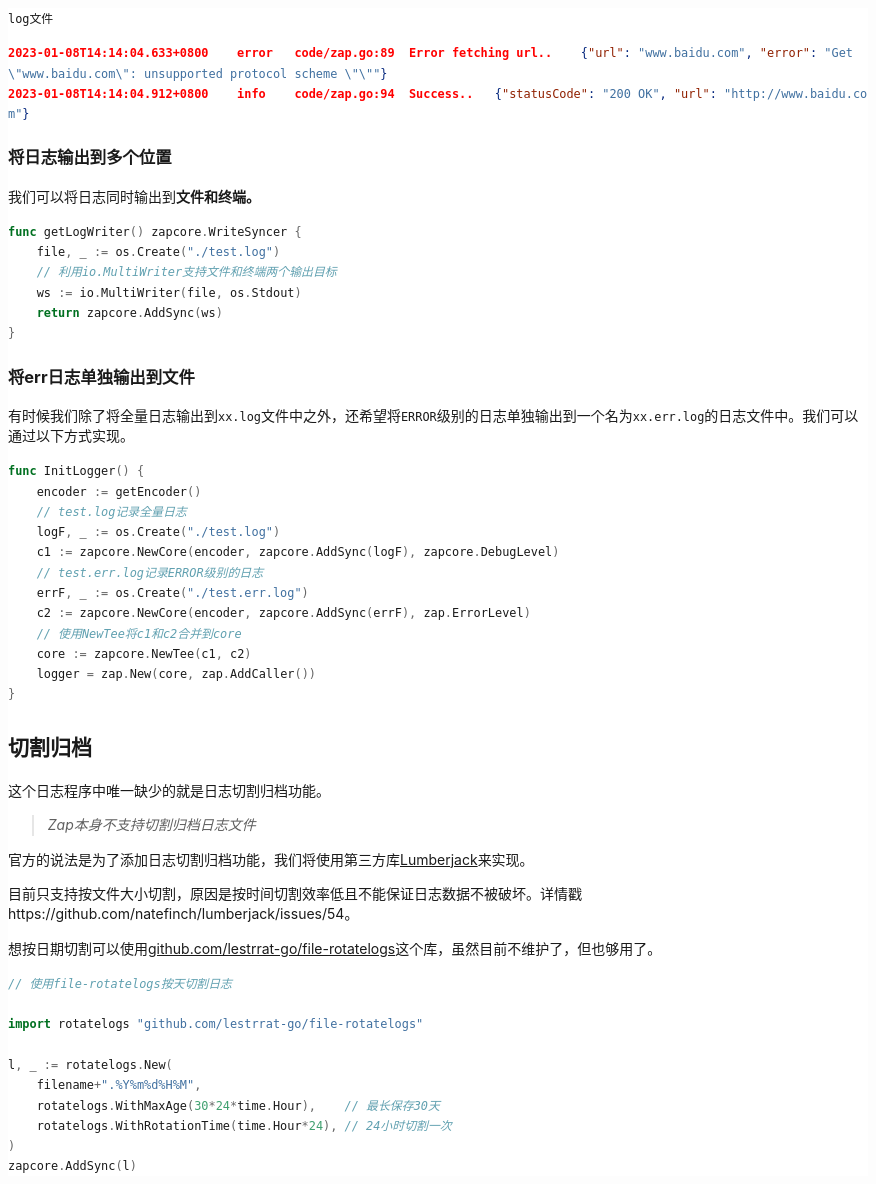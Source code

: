 `log文件`

```json
2023-01-08T14:14:04.633+0800	error	code/zap.go:89	Error fetching url..	{"url": "www.baidu.com", "error": "Get \"www.baidu.com\": unsupported protocol scheme \"\""}
2023-01-08T14:14:04.912+0800	info	code/zap.go:94	Success..	{"statusCode": "200 OK", "url": "http://www.baidu.com"}
```

### 将日志输出到多个位置

我们可以将日志同时输出到**文件和终端。**

```go
func getLogWriter() zapcore.WriteSyncer {
	file, _ := os.Create("./test.log")
	// 利用io.MultiWriter支持文件和终端两个输出目标
	ws := io.MultiWriter(file, os.Stdout)
	return zapcore.AddSync(ws)
}
```

### 将err日志单独输出到文件

有时候我们除了将全量日志输出到`xx.log`文件中之外，还希望将`ERROR`级别的日志单独输出到一个名为`xx.err.log`的日志文件中。我们可以通过以下方式实现。

```go
func InitLogger() {
	encoder := getEncoder()
	// test.log记录全量日志
	logF, _ := os.Create("./test.log")
	c1 := zapcore.NewCore(encoder, zapcore.AddSync(logF), zapcore.DebugLevel)
	// test.err.log记录ERROR级别的日志
	errF, _ := os.Create("./test.err.log")
	c2 := zapcore.NewCore(encoder, zapcore.AddSync(errF), zap.ErrorLevel)
	// 使用NewTee将c1和c2合并到core
	core := zapcore.NewTee(c1, c2)
	logger = zap.New(core, zap.AddCaller())
}
```

## 切割归档

这个日志程序中唯一缺少的就是日志切割归档功能。

> *Zap本身不支持切割归档日志文件*

官方的说法是为了添加日志切割归档功能，我们将使用第三方库[Lumberjack](https://github.com/natefinch/lumberjack)来实现。

目前只支持按文件大小切割，原因是按时间切割效率低且不能保证日志数据不被破坏。详情戳https://github.com/natefinch/lumberjack/issues/54。

想按日期切割可以使用[github.com/lestrrat-go/file-rotatelogs](https://github.com/lestrrat-go/file-rotatelogs)这个库，虽然目前不维护了，但也够用了。

```go
// 使用file-rotatelogs按天切割日志

import rotatelogs "github.com/lestrrat-go/file-rotatelogs"

l, _ := rotatelogs.New(
	filename+".%Y%m%d%H%M",
	rotatelogs.WithMaxAge(30*24*time.Hour),    // 最长保存30天
	rotatelogs.WithRotationTime(time.Hour*24), // 24小时切割一次
)
zapcore.AddSync(l)
```
